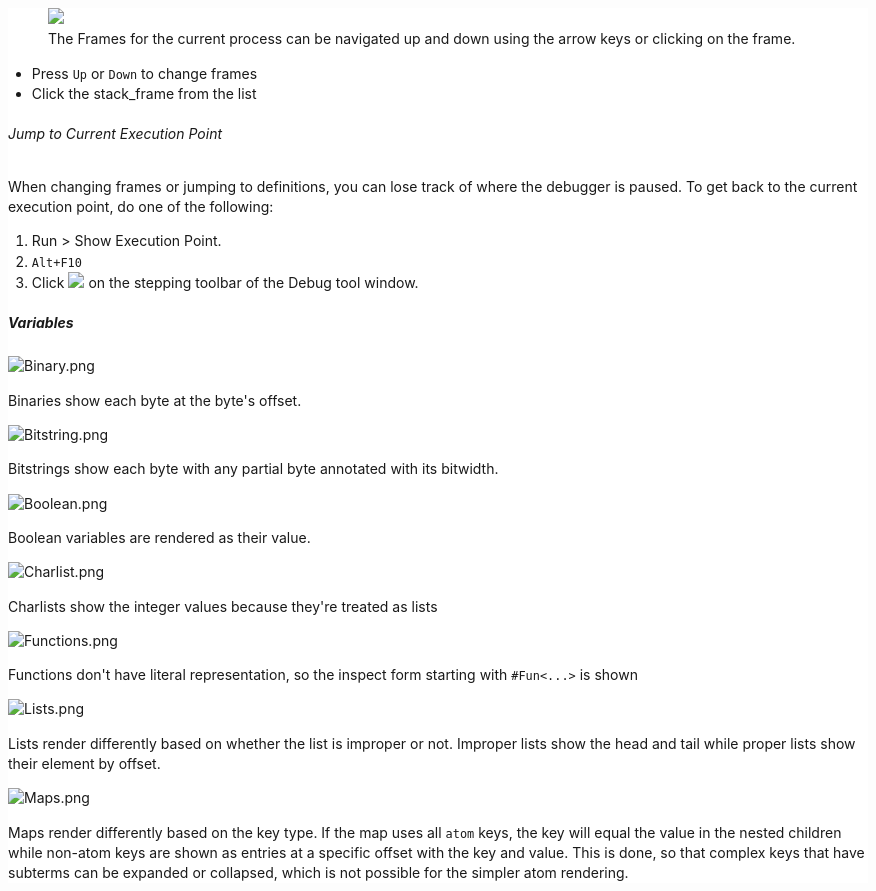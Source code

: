 <figure>
  <img src="screenshots/debugger/Frames.png?raw=true"/>
  <br/>
  <figcaption>
    The Frames for the current process can be navigated up and down
    using the arrow keys or clicking on the frame.
  </figcaption>
</figure>

* Press `Up` or `Down` to change frames
* Click the stack_frame from the list

###### Jump to Current Execution Point

When changing frames or jumping to definitions, you can lose track of where the debugger is paused.  To get back to the current execution point, do one of the following:
1. Run > Show Execution Point.
2. `Alt+F10`
3. Click <img src="screenshots/debugger/Show%20Execution%20Point.png?raw=true"/> on the stepping toolbar of the Debug tool window.

##### Variables

![Binary.png](screenshots/debugger/variables/Binary.png?raw=true)

Binaries show each byte at the byte's offset.

![Bitstring.png](screenshots/debugger/variables/Bitstring.png?raw=true)

Bitstrings show each byte with any partial byte annotated with its bitwidth.

![Boolean.png](screenshots/debugger/variables/Boolean.png?raw=true)

Boolean variables are rendered as their value.

![Charlist.png](screenshots/debugger/variables/Charlist.png?raw=true)

Charlists show the integer values because they're treated as lists

![Functions.png](screenshots/debugger/variables/Functions.png?raw=true)

Functions don't have literal representation, so the inspect form starting with `#Fun<...>` is shown

![Lists.png](screenshots/debugger/variables/Lists.png?raw=true)

Lists render differently based on whether the list is improper or not.  Improper lists show the head and tail while proper lists show their element by offset.

![Maps.png](screenshots/debugger/variables/Maps.png?raw=true)

Maps render differently based on the key type.  If the map uses all `atom` keys, the key will equal the value in the nested children while non-atom keys are shown as entries at a specific offset with the key and value.   This is done, so that complex keys that have subterms can be expanded or collapsed, which is not possible for the simpler atom rendering.
